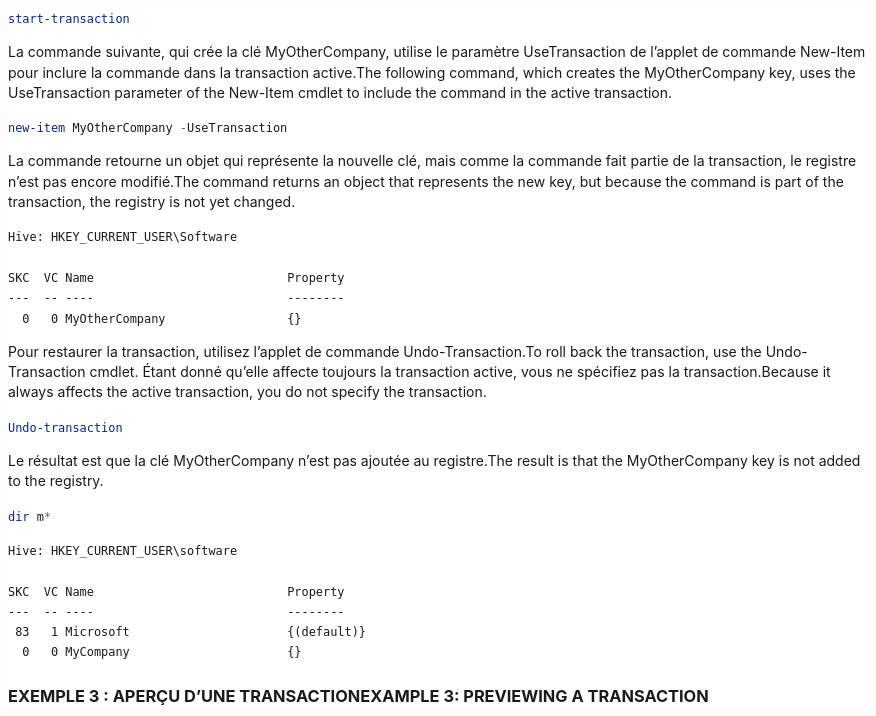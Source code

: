 ```powershell
start-transaction
```

<span data-ttu-id="2ba71-211">La commande suivante, qui crée la clé MyOtherCompany, utilise le paramètre UseTransaction de l’applet de commande New-Item pour inclure la commande dans la transaction active.</span><span class="sxs-lookup"><span data-stu-id="2ba71-211">The following command, which creates the MyOtherCompany key, uses the UseTransaction parameter of the New-Item cmdlet to include the command in the active transaction.</span></span>

```powershell
new-item MyOtherCompany -UseTransaction
```

<span data-ttu-id="2ba71-212">La commande retourne un objet qui représente la nouvelle clé, mais comme la commande fait partie de la transaction, le registre n’est pas encore modifié.</span><span class="sxs-lookup"><span data-stu-id="2ba71-212">The command returns an object that represents the new key, but because the command is part of the transaction, the registry is not yet changed.</span></span>

```
Hive: HKEY_CURRENT_USER\Software

SKC  VC Name                           Property
---  -- ----                           --------
  0   0 MyOtherCompany                 {}
```

<span data-ttu-id="2ba71-213">Pour restaurer la transaction, utilisez l’applet de commande Undo-Transaction.</span><span class="sxs-lookup"><span data-stu-id="2ba71-213">To roll back the transaction, use the Undo-Transaction cmdlet.</span></span> <span data-ttu-id="2ba71-214">Étant donné qu’elle affecte toujours la transaction active, vous ne spécifiez pas la transaction.</span><span class="sxs-lookup"><span data-stu-id="2ba71-214">Because it always affects the active transaction, you do not specify the transaction.</span></span>

```powershell
Undo-transaction
```

<span data-ttu-id="2ba71-215">Le résultat est que la clé MyOtherCompany n’est pas ajoutée au registre.</span><span class="sxs-lookup"><span data-stu-id="2ba71-215">The result is that the MyOtherCompany key is not added to the registry.</span></span>

```powershell
dir m*
```

```output
Hive: HKEY_CURRENT_USER\software

SKC  VC Name                           Property
---  -- ----                           --------
 83   1 Microsoft                      {(default)}
  0   0 MyCompany                      {}
```

### <a name="example-3-previewing-a-transaction"></a><span data-ttu-id="2ba71-216">EXEMPLE 3 : APERÇU D’UNE TRANSACTION</span><span class="sxs-lookup"><span data-stu-id="2ba71-216">EXAMPLE 3: PREVIEWING A TRANSACTION</span></span>
